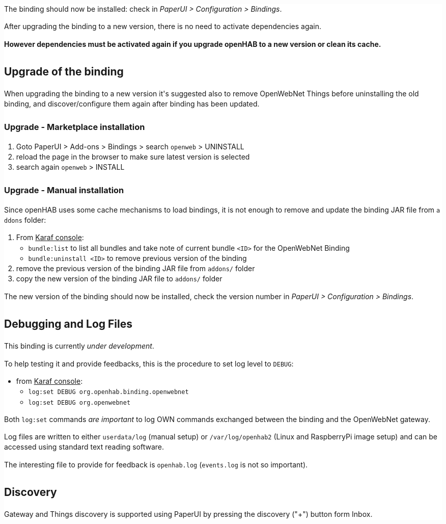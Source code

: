 The binding should now be installed: check in *PaperUI > Configuration > Bindings*.

After upgrading the binding to a new version, there is no need to activate dependencies again.

**However dependencies must be activated again if you upgrade openHAB to a new version or clean its cache.**

## Upgrade of the binding

When upgrading the binding to a new version it's suggested also to remove OpenWebNet Things before uninstalling the old binding, and discover/configure them again after binding has been updated.

### Upgrade - Marketplace installation

1. Goto PaperUI > Add-ons > Bindings > search `openweb` > UNINSTALL
1. reload the page in the browser to make sure latest version is selected
1. search again `openweb` > INSTALL

### Upgrade - Manual installation

Since openHAB uses some cache mechanisms to load bindings, it is not enough to remove and update the binding JAR file from `addons` folder:

1. From [Karaf console](https://www.openhab.org/docs/administration/console.html):
    - `bundle:list` to list all bundles and take note of current bundle `<ID>` for the OpenWebNet Binding
    - `bundle:uninstall <ID>` to remove previous version of the binding
1. remove the previous version of the binding JAR file from `addons/` folder
1. copy the new version of the binding JAR file to `addons/` folder

The new version of the binding should now be installed, check the version number in *PaperUI > Configuration > Bindings*.

## Debugging and Log Files

This binding is currently *under development*. 

To help testing it and provide feedbacks, this is the procedure to set log level to `DEBUG`:

   - from [Karaf console](https://www.openhab.org/docs/administration/console.html):
     - `log:set DEBUG org.openhab.binding.openwebnet`
     - `log:set DEBUG org.openwebnet` 

Both `log:set` commands *are important* to log OWN commands exchanged between the binding and the OpenWebNet gateway.

Log files are written to either `userdata/log` (manual setup) or `/var/log/openhab2` (Linux and RaspberryPi image setup) and can be accessed using standard text reading software. 

The interesting file to provide for feedback is `openhab.log` (`events.log` is not so important).

## Discovery

Gateway and Things discovery is supported using PaperUI by pressing the discovery ("+") button form Inbox.
